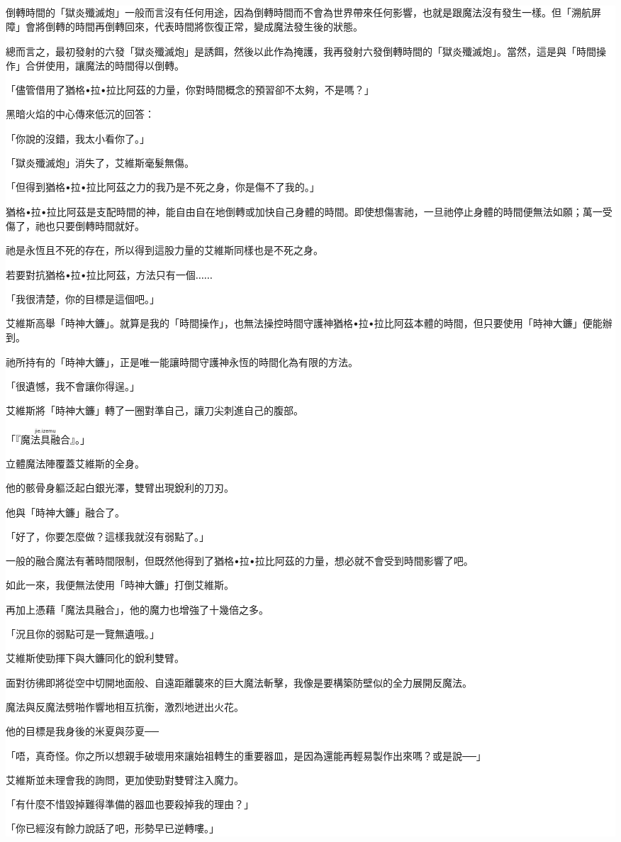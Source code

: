 <p>倒轉時間的「獄炎殲滅炮」一般而言沒有任何用途，因為倒轉時間而不會為世界帶來任何影響，也就是跟魔法沒有發生一樣。但「溯航屏障」會將倒轉的時間再倒轉回來，代表時間將恢復正常，變成魔法發生後的狀態。</p>

<p>總而言之，最初發射的六發「獄炎殲滅炮」是誘餌，然後以此作為掩護，我再發射六發倒轉時間的「獄炎殲滅炮」。當然，這是與「時間操作」合併使用，讓魔法的時間得以倒轉。</p>

<p>「儘管借用了猶格•拉•拉比阿茲的力量，你對時間概念的預習卻不太夠，不是嗎？」</p>

<p>黑暗火焰的中心傳來低沉的回答：</p>

<p>「你說的沒錯，我太小看你了。」</p>

<p>「獄炎殲滅炮」消失了，艾維斯毫髮無傷。</p>

<p>「但得到猶格•拉•拉比阿茲之力的我乃是不死之身，你是傷不了我的。」</p>

<p>猶格•拉•拉比阿茲是支配時間的神，能自由自在地倒轉或加快自己身體的時間。即使想傷害祂，一旦祂停止身體的時間便無法如願；萬一受傷了，祂也只要倒轉時間就好。</p>

<p>祂是永恆且不死的存在，所以得到這股力量的艾維斯同樣也是不死之身。</p>

<p>若要對抗猶格•拉•拉比阿茲，方法只有一個……</p>

<p>「我很清楚，你的目標是這個吧。」</p>

<p>艾維斯高舉「時神大鐮」。就算是我的「時間操作」，也無法操控時間守護神猶格•拉•拉比阿茲本體的時間，但只要使用「時神大鐮」便能辦到。</p>

<p>祂所持有的「時神大鐮」，正是唯一能讓時間守護神永恆的時間化為有限的方法。</p>

<p>「很遺憾，我不會讓你得逞。」</p>

<p>艾維斯將「時神大鐮」轉了一圈對準自己，讓刀尖刺進自己的腹部。</p>

<p>「『<ruby>魔法具融合<rt>jie.izemu</rt></ruby>』。」</p>

<p>立體魔法陣覆蓋艾維斯的全身。</p>

<p>他的骸骨身軀泛起白銀光澤，雙臂出現銳利的刀刃。</p>

<p>他與「時神大鐮」融合了。</p>

<p>「好了，你要怎麼做？這樣我就沒有弱點了。」</p>

<p>一般的融合魔法有著時間限制，但既然他得到了猶格•拉•拉比阿茲的力量，想必就不會受到時間影響了吧。</p>

<p>如此一來，我便無法使用「時神大鐮」打倒艾維斯。</p>

<p>再加上憑藉「魔法具融合」，他的魔力也增強了十幾倍之多。</p>

<p>「況且你的弱點可是一覽無遺哦。」</p>

<p>艾維斯使勁揮下與大鐮同化的銳利雙臂。</p>

<p>面對彷彿即將從空中切開地面般、自遠距離襲來的巨大魔法斬擊，我像是要構築防壁似的全力展開反魔法。</p>

<p>魔法與反魔法劈啪作響地相互抗衡，激烈地迸出火花。</p>

<p>他的目標是我身後的米夏與莎夏──</p>

<p>「唔，真奇怪。你之所以想親手破壞用來讓始祖轉生的重要器皿，是因為還能再輕易製作出來嗎？或是說──」</p>

<p>艾維斯並未理會我的詢問，更加使勁對雙臂注入魔力。</p>

<p>「有什麼不惜毀掉難得準備的器皿也要殺掉我的理由？」</p>

<p>「你已經沒有餘力說話了吧，形勢早已逆轉嘍。」</p>
